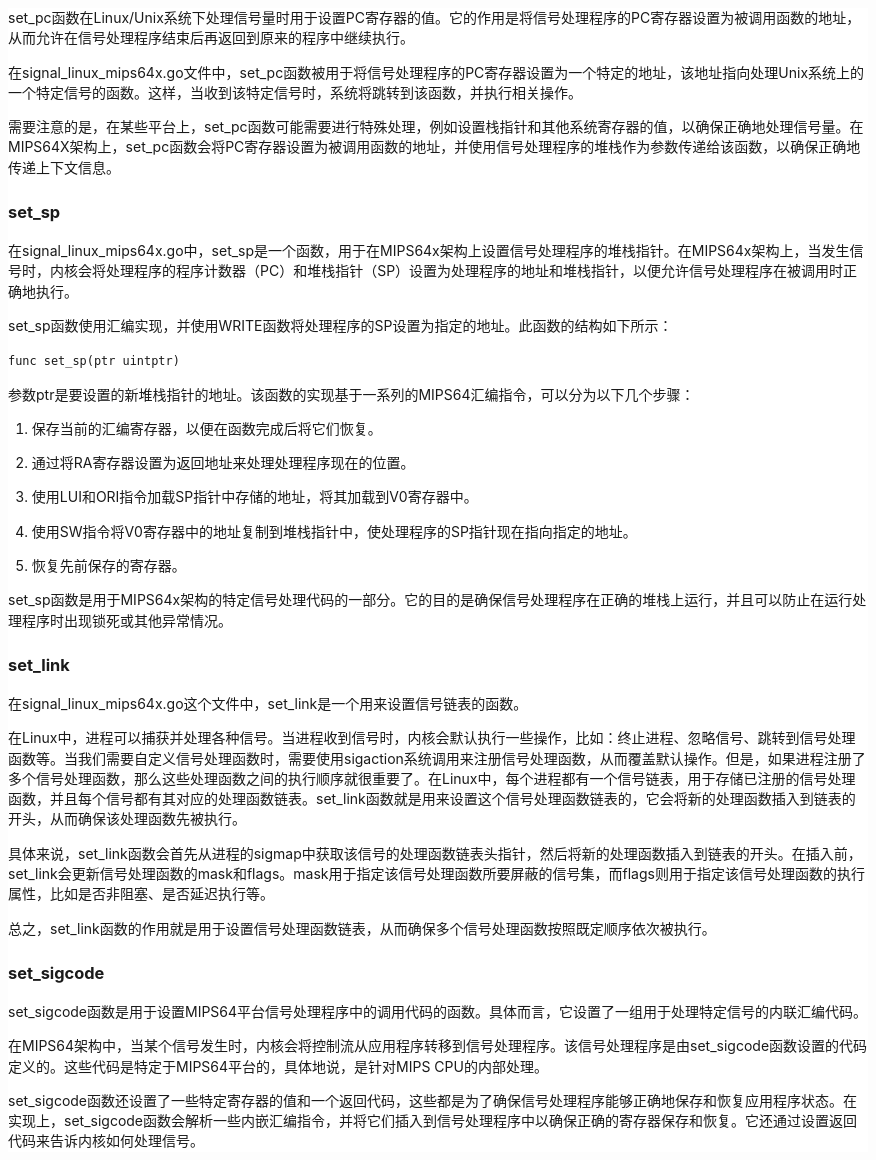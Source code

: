 set_pc函数在Linux/Unix系统下处理信号量时用于设置PC寄存器的值。它的作用是将信号处理程序的PC寄存器设置为被调用函数的地址，从而允许在信号处理程序结束后再返回到原来的程序中继续执行。

在signal_linux_mips64x.go文件中，set_pc函数被用于将信号处理程序的PC寄存器设置为一个特定的地址，该地址指向处理Unix系统上的一个特定信号的函数。这样，当收到该特定信号时，系统将跳转到该函数，并执行相关操作。

需要注意的是，在某些平台上，set_pc函数可能需要进行特殊处理，例如设置栈指针和其他系统寄存器的值，以确保正确地处理信号量。在MIPS64X架构上，set_pc函数会将PC寄存器设置为被调用函数的地址，并使用信号处理程序的堆栈作为参数传递给该函数，以确保正确地传递上下文信息。



### set_sp

在signal_linux_mips64x.go中，set_sp是一个函数，用于在MIPS64x架构上设置信号处理程序的堆栈指针。在MIPS64x架构上，当发生信号时，内核会将处理程序的程序计数器（PC）和堆栈指针（SP）设置为处理程序的地址和堆栈指针，以便允许信号处理程序在被调用时正确地执行。

set_sp函数使用汇编实现，并使用WRITE函数将处理程序的SP设置为指定的地址。此函数的结构如下所示：

```
func set_sp(ptr uintptr)
```

参数ptr是要设置的新堆栈指针的地址。该函数的实现基于一系列的MIPS64汇编指令，可以分为以下几个步骤：

1. 保存当前的汇编寄存器，以便在函数完成后将它们恢复。

2. 通过将RA寄存器设置为返回地址来处理处理程序现在的位置。

3. 使用LUI和ORI指令加载SP指针中存储的地址，将其加载到V0寄存器中。

4. 使用SW指令将V0寄存器中的地址复制到堆栈指针中，使处理程序的SP指针现在指向指定的地址。

5. 恢复先前保存的寄存器。

set_sp函数是用于MIPS64x架构的特定信号处理代码的一部分。它的目的是确保信号处理程序在正确的堆栈上运行，并且可以防止在运行处理程序时出现锁死或其他异常情况。



### set_link

在signal_linux_mips64x.go这个文件中，set_link是一个用来设置信号链表的函数。

在Linux中，进程可以捕获并处理各种信号。当进程收到信号时，内核会默认执行一些操作，比如：终止进程、忽略信号、跳转到信号处理函数等。当我们需要自定义信号处理函数时，需要使用sigaction系统调用来注册信号处理函数，从而覆盖默认操作。但是，如果进程注册了多个信号处理函数，那么这些处理函数之间的执行顺序就很重要了。在Linux中，每个进程都有一个信号链表，用于存储已注册的信号处理函数，并且每个信号都有其对应的处理函数链表。set_link函数就是用来设置这个信号处理函数链表的，它会将新的处理函数插入到链表的开头，从而确保该处理函数先被执行。

具体来说，set_link函数会首先从进程的sigmap中获取该信号的处理函数链表头指针，然后将新的处理函数插入到链表的开头。在插入前，set_link会更新信号处理函数的mask和flags。mask用于指定该信号处理函数所要屏蔽的信号集，而flags则用于指定该信号处理函数的执行属性，比如是否非阻塞、是否延迟执行等。

总之，set_link函数的作用就是用于设置信号处理函数链表，从而确保多个信号处理函数按照既定顺序依次被执行。



### set_sigcode

set_sigcode函数是用于设置MIPS64平台信号处理程序中的调用代码的函数。具体而言，它设置了一组用于处理特定信号的内联汇编代码。

在MIPS64架构中，当某个信号发生时，内核会将控制流从应用程序转移到信号处理程序。该信号处理程序是由set_sigcode函数设置的代码定义的。这些代码是特定于MIPS64平台的，具体地说，是针对MIPS CPU的内部处理。

set_sigcode函数还设置了一些特定寄存器的值和一个返回代码，这些都是为了确保信号处理程序能够正确地保存和恢复应用程序状态。在实现上，set_sigcode函数会解析一些内嵌汇编指令，并将它们插入到信号处理程序中以确保正确的寄存器保存和恢复。它还通过设置返回代码来告诉内核如何处理信号。
